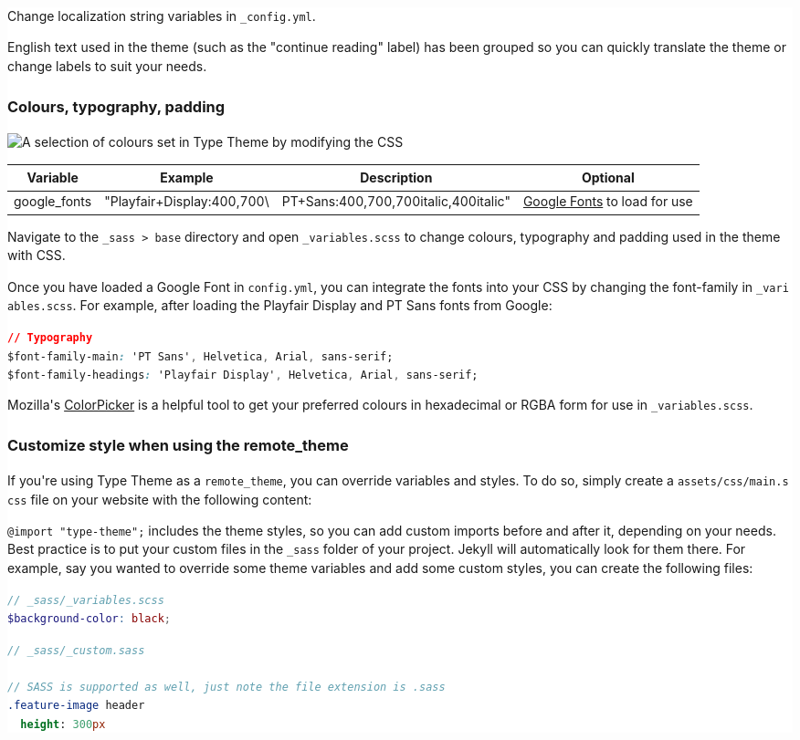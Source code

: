 Change localization string variables in `_config.yml`.

English text used in the theme (such as the "continue reading" label) has been grouped  so you can quickly translate the theme or change labels to suit your needs.

### Colours, typography, padding

![A selection of colours set in Type Theme by modifying the CSS](https://cloud.githubusercontent.com/assets/816965/5142488/130869a6-71d7-11e4-8a38-a69ec1673436.png)


| Variable     | Example                    | Description                          | Optional                                                     |
| ------------ | -------------------------- | ------------------------------------ | ------------------------------------------------------------ |
| google_fonts | "Playfair+Display:400,700\ | PT+Sans:400,700,700italic,400italic" | [Google Fonts](https://www.google.com/fonts) to load for use |

Navigate to the `_sass > base` directory and open `_variables.scss` to change colours, typography and padding used in the theme with CSS.

Once you have loaded a Google Font in `config.yml`, you can integrate the fonts into your CSS by changing the font-family in `_variables.scss`. For example, after loading the Playfair Display and PT Sans fonts from Google:

```css
// Typography
$font-family-main: 'PT Sans', Helvetica, Arial, sans-serif;
$font-family-headings: 'Playfair Display', Helvetica, Arial, sans-serif;
```

Mozilla's [ColorPicker](https://developer.mozilla.org/en-US/docs/Web/CSS/CSS_Colors/Color_picker_tool) is a helpful tool to get your preferred colours in hexadecimal or RGBA form for use in `_variables.scss`.

### Customize style when using the remote_theme

If you're using Type Theme as a `remote_theme`, you can override variables and styles.
To do so, simply create a `assets/css/main.scss` file on your website with the following content:

`@import "type-theme";` includes the theme styles, so you can add custom imports before and after it, depending on your needs.
Best practice is to put your custom files in the `_sass` folder of your project. Jekyll will automatically look for them there.
For example, say you wanted to override some theme variables and add some custom styles, you can create the following files:

```scss
// _sass/_variables.scss
$background-color: black;
```

```sass
// _sass/_custom.sass

// SASS is supported as well, just note the file extension is .sass
.feature-image header
  height: 300px
```
